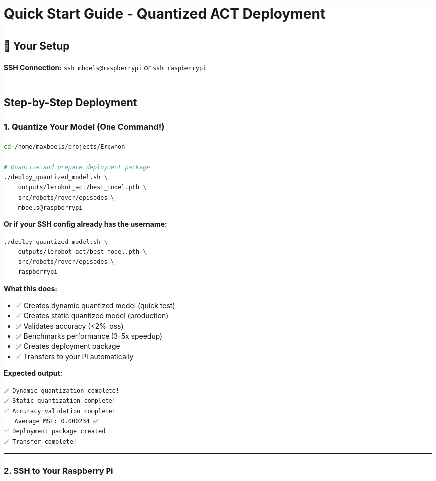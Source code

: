 # Quick Start Guide - Quantized ACT Deployment

## 🚀 Your Setup

**SSH Connection:** `ssh mboels@raspberrypi` or `ssh raspberrypi`

---

## Step-by-Step Deployment

### 1. Quantize Your Model (One Command!)

```bash
cd /home/maxboels/projects/Erewhon

# Quantize and prepare deployment package
./deploy_quantized_model.sh \
    outputs/lerobot_act/best_model.pth \
    src/robots/rover/episodes \
    mboels@raspberrypi
```

**Or if your SSH config already has the username:**
```bash
./deploy_quantized_model.sh \
    outputs/lerobot_act/best_model.pth \
    src/robots/rover/episodes \
    raspberrypi
```

**What this does:**
- ✅ Creates dynamic quantized model (quick test)
- ✅ Creates static quantized model (production)
- ✅ Validates accuracy (<2% loss)
- ✅ Benchmarks performance (3-5x speedup)
- ✅ Creates deployment package
- ✅ Transfers to your Pi automatically

**Expected output:**
```
✅ Dynamic quantization complete!
✅ Static quantization complete!
✅ Accuracy validation complete!
   Average MSE: 0.000234 ✅
✅ Deployment package created
✅ Transfer complete!
```

---

### 2. SSH to Your Raspberry Pi
